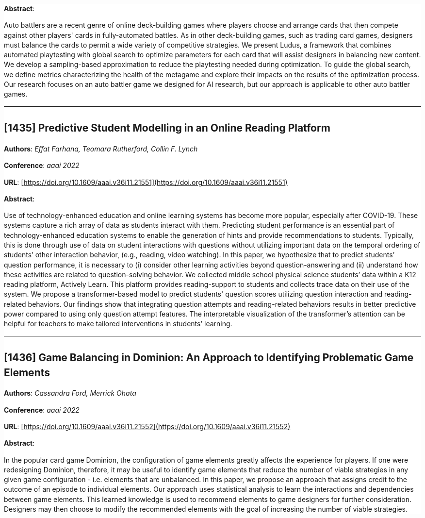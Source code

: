 **Abstract**:

Auto battlers are a recent genre of online deck-building games where players choose and arrange cards that then compete against other players' cards in fully-automated battles. As in other deck-building games, such as trading card games, designers must balance the cards to permit a wide variety of competitive strategies.  We present Ludus, a framework that combines automated playtesting with global search to optimize parameters for each card that will assist designers in balancing new content.  We develop a sampling-based approximation to reduce the playtesting needed during optimization.  To guide the global search, we define metrics characterizing the health of the metagame and explore their impacts on the results of the optimization process.  Our research focuses on an auto battler game we designed for AI research, but our approach is applicable to other auto battler games.

----

## [1435] Predictive Student Modelling in an Online Reading Platform

**Authors**: *Effat Farhana, Teomara Rutherford, Collin F. Lynch*

**Conference**: *aaai 2022*

**URL**: [https://doi.org/10.1609/aaai.v36i11.21551](https://doi.org/10.1609/aaai.v36i11.21551)

**Abstract**:

Use of technology-enhanced education and online learning systems has become more popular, especially after COVID-19. These systems capture a rich array of data as students interact with them. Predicting student performance is an essential part of technology-enhanced education systems to enable the generation of hints and provide recommendations to students. Typically, this is done through use of data on student interactions with questions without utilizing important data on the temporal ordering of students’ other interaction behavior, (e.g., reading, video watching). In this paper, we hypothesize that to predict students’ question performance, it is necessary to (i) consider other learning activities beyond question-answering and (ii) understand how these activities are related to question-solving behavior. We collected middle school physical science students’ data within a K12 reading platform, Actively Learn. This platform provides reading-support to students and collects trace data on their use of the system. We propose a transformer-based model to predict students' question scores utilizing question interaction and reading-related behaviors. Our findings show that integrating question attempts and reading-related behaviors results in better predictive power compared to using only question attempt features. The interpretable visualization of the transformer’s attention can be helpful for teachers to make tailored interventions in students’ learning.

----

## [1436] Game Balancing in Dominion: An Approach to Identifying Problematic Game Elements

**Authors**: *Cassandra Ford, Merrick Ohata*

**Conference**: *aaai 2022*

**URL**: [https://doi.org/10.1609/aaai.v36i11.21552](https://doi.org/10.1609/aaai.v36i11.21552)

**Abstract**:

In the popular card game Dominion, the configuration of game elements greatly affects the experience for players. If one were redesigning Dominion, therefore, it may be useful to identify game elements that reduce the number of viable strategies in any given game configuration - i.e. elements that are unbalanced. In this paper, we propose an approach that assigns credit to the outcome of an episode to individual elements. Our approach uses statistical analysis to learn the interactions and dependencies between game elements.  This learned knowledge is used to recommend elements to game designers for further consideration. Designers may then choose to modify the recommended elements with the goal of increasing the number of viable strategies.
